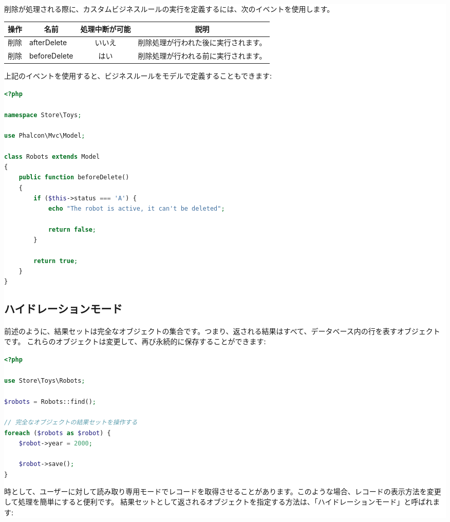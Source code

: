 削除が処理される際に、カスタムビジネスルールの実行を定義するには、次のイベントを使用します。

| 操作 | 名前           | 処理中断が可能 | 説明                 |
| -- | ------------ |:-------:| ------------------ |
| 削除 | afterDelete  |   いいえ   | 削除処理が行われた後に実行されます。 |
| 削除 | beforeDelete |   はい    | 削除処理が行われる前に実行されます。 |

上記のイベントを使用すると、ビジネスルールをモデルで定義することもできます:

```php
<?php

namespace Store\Toys;

use Phalcon\Mvc\Model;

class Robots extends Model
{
    public function beforeDelete()
    {
        if ($this->status === 'A') {
            echo "The robot is active, it can't be deleted";

            return false;
        }

        return true;
    }
}
```

<a name='hydration-modes'></a>

## ハイドレーションモード

前述のように、結果セットは完全なオブジェクトの集合です。つまり、返される結果はすべて、データベース内の行を表すオブジェクトです。 これらのオブジェクトは変更して、再び永続的に保存することができます:

```php
<?php

use Store\Toys\Robots;

$robots = Robots::find();

// 完全なオブジェクトの結果セットを操作する
foreach ($robots as $robot) {
    $robot->year = 2000;

    $robot->save();
}
```

時として、ユーザーに対して読み取り専用モードでレコードを取得させることがあります。このような場合、レコードの表示方法を変更して処理を簡単にすると便利です。 結果セットとして返されるオブジェクトを指定する方法は、「ハイドレーションモード」と呼ばれます:
